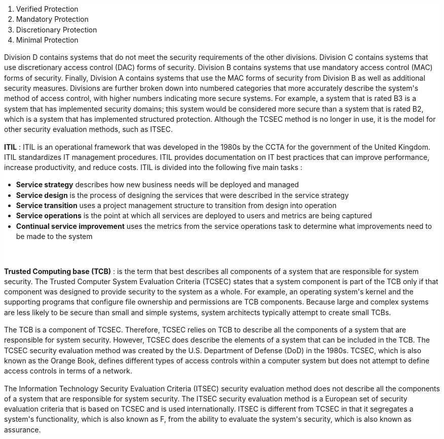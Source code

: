 1. Verified Protection
2. Mandatory Protection
3. Discretionary Protection
4. Minimal Protection

Division D contains systems that do not meet the security requirements of the other divisions. Division C contains systems that use discretionary access control (DAC) forms of security. Division B contains systems that use mandatory access control (MAC) forms of security. Finally, Division A contains systems that use the MAC forms of security from Division B as well as additional security measures. Divisions are further broken down into numbered categories that more accurately describe the system's method of access control, with higher numbers indicating more secure systems. For example, a system that is rated B3 is a system that has implemented security domains; this system would be considered more secure than a system that is rated B2, which is a system that has implemented structured protection. Although the TCSEC method is no longer in use, it is the model for other security evaluation methods, such as ITSEC.

__ITIL__ : ITIL is an operational framework that was developed in the 1980s by the CCTA for the government of the United Kingdom. ITIL standardizes IT management procedures. ITIL provides documentation on IT best practices that can improve performance, increase productivity, and reduce costs. ITIL is divided into the following five main tasks :
* __Service strategy__ describes how new business needs will be deployed and managed
* __Service design__ is the process of designing the services that were described in the service strategy
* __Service transition__ uses a project management structure to transition from design into operation
* __Service operations__ is the point at which all services are deployed to users and metrics are being captured
* __Continual service improvement__ uses the metrics from the service operations task to determine what improvements need to be made to the system

<br>

__Trusted Computing base (TCB)__ : is the term that best describes all components of a system that are responsible for system security. The Trusted Computer System Evaluation Criteria (TCSEC) states that a system component is part of the TCB only if that component was designed to provide security to the system as a whole. For example, an operating system's kernel and the supporting programs that configure file ownership and permissions are TCB components. Because large and complex systems are less likely to be secure than small and simple systems, system architects typically attempt to create small TCBs. 

The TCB is a component of TCSEC. Therefore, TCSEC relies on TCB to describe all the components of a system that are responsible for system security. However, TCSEC does describe the elements of a system that can be included in the TCB. The TCSEC security evaluation method was created by the U.S. Department of Defense (DoD) in the 1980s. TCSEC, which is also known as the Orange Book, defines different types of access controls within a computer system but does not attempt to define access controls in terms of a network.

The Information Technology Security Evaluation Criteria (ITSEC) security evaluation method does not describe all the components of a system that are responsible for system security. The ITSEC security evaluation method is a European set of security evaluation criteria that is based on TCSEC and is used internationally. ITSEC is different from TCSEC in that it segregates a system's functionality, which is also known as F, from the ability to evaluate the system's security, which is also known as assurance.
